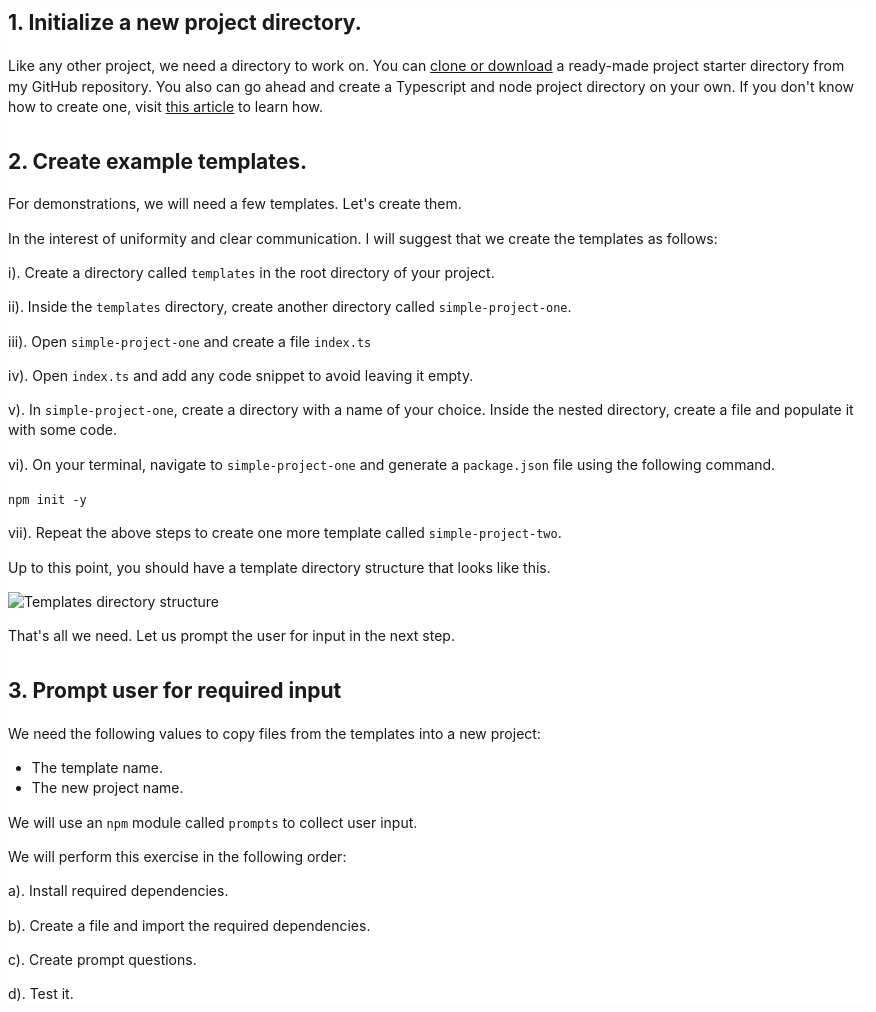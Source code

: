 
## 1. Initialize a new project directory.
Like any other project, we need a directory to work on. You can [clone or download](https://github.com/GHOST-Aram/node-ts-starter) a ready-made project starter directory from my GitHub repository. You also can go ahead and create a Typescript and node project directory on your own. If you don't know how to create one, visit [this article](https://dev.to/ghostaram/initializing-project-directory-for-node-and-typescript-1f8e) to learn how.


## 2. Create example templates.
For demonstrations, we will need a few templates. Let's create them.

In the interest of uniformity and clear communication. I will suggest that we create the templates as follows:

i). Create a directory called `templates` in the root directory of your project.

ii). Inside the `templates` directory, create another directory called `simple-project-one`.

iii). Open `simple-project-one` and create a file `index.ts`

iv). Open `index.ts` and add any code snippet to avoid leaving it empty.

v). In `simple-project-one`, create a directory with a name of your choice. Inside the nested directory, create a file and populate it with some code.

vi). On your terminal, navigate to `simple-project-one` and generate a `package.json` file using the following command.

```
npm init -y
```

vii). Repeat the above steps to create one more template called `simple-project-two`.

Up to this point, you should have a template directory structure that looks like this.

![Templates directory structure](https://dev-to-uploads.s3.amazonaws.com/uploads/articles/8nbg8vrm9za5bn6mqxqy.png)

That's all we need. Let us prompt the user for input in the next step.

## 3. Prompt user for required input
We need the following values to copy files from the templates into a new project:
- The template name. 
- The new project name.

We will use an `npm` module called `prompts` to collect user input. 

We will perform this exercise in the following order:

a). Install required dependencies.

b). Create a file and import the required dependencies.

c). Create prompt questions.

d). Test it.
